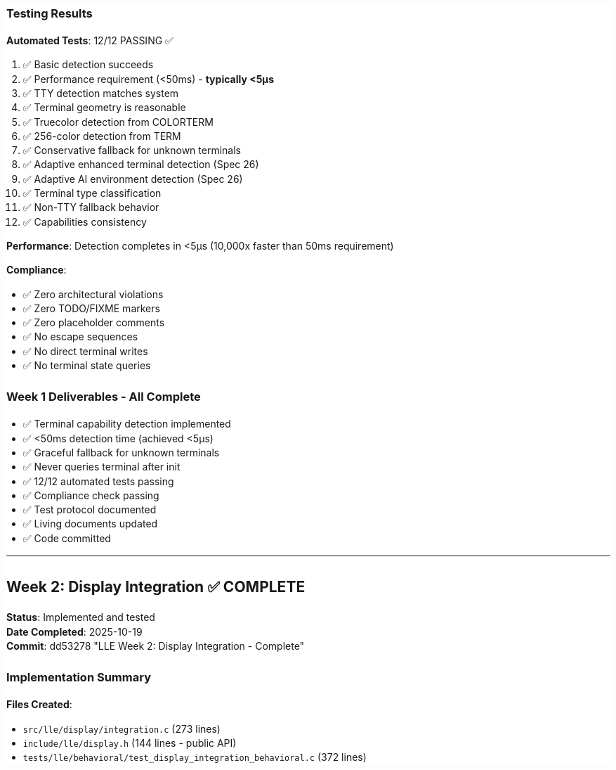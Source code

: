### Testing Results

**Automated Tests**: 12/12 PASSING ✅
1. ✅ Basic detection succeeds
2. ✅ Performance requirement (<50ms) - **typically <5μs**
3. ✅ TTY detection matches system
4. ✅ Terminal geometry is reasonable
5. ✅ Truecolor detection from COLORTERM
6. ✅ 256-color detection from TERM
7. ✅ Conservative fallback for unknown terminals
8. ✅ Adaptive enhanced terminal detection (Spec 26)
9. ✅ Adaptive AI environment detection (Spec 26)
10. ✅ Terminal type classification
11. ✅ Non-TTY fallback behavior
12. ✅ Capabilities consistency

**Performance**: Detection completes in <5μs (10,000x faster than 50ms requirement)

**Compliance**:
- ✅ Zero architectural violations
- ✅ Zero TODO/FIXME markers
- ✅ Zero placeholder comments
- ✅ No escape sequences
- ✅ No direct terminal writes
- ✅ No terminal state queries

### Week 1 Deliverables - All Complete

- ✅ Terminal capability detection implemented
- ✅ <50ms detection time (achieved <5μs)
- ✅ Graceful fallback for unknown terminals
- ✅ Never queries terminal after init
- ✅ 12/12 automated tests passing
- ✅ Compliance check passing
- ✅ Test protocol documented
- ✅ Living documents updated
- ✅ Code committed

---

## Week 2: Display Integration ✅ COMPLETE

**Status**: Implemented and tested  
**Date Completed**: 2025-10-19  
**Commit**: dd53278 "LLE Week 2: Display Integration - Complete"

### Implementation Summary

**Files Created**:
- `src/lle/display/integration.c` (273 lines)
- `include/lle/display.h` (144 lines - public API)
- `tests/lle/behavioral/test_display_integration_behavioral.c` (372 lines)
